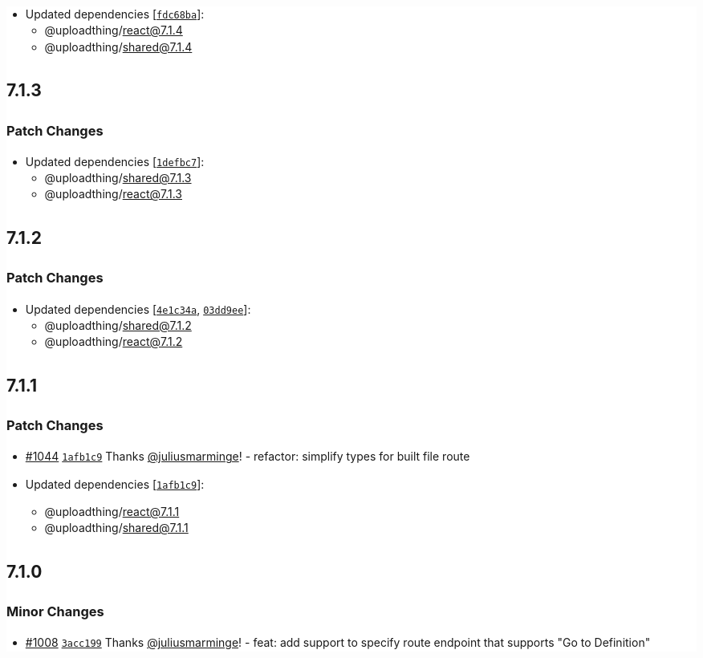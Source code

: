 - Updated dependencies
  [[`fdc68ba`](https://github.com/pingdotgg/uploadthing/commit/fdc68bae1f030fe1a3d3dbb06cc219f9612faf82)]:
  - @uploadthing/react@7.1.4
  - @uploadthing/shared@7.1.4

## 7.1.3

### Patch Changes

- Updated dependencies
  [[`1defbc7`](https://github.com/pingdotgg/uploadthing/commit/1defbc78deb6f4d1c82f45c9e937ec3f73dd2400)]:
  - @uploadthing/shared@7.1.3
  - @uploadthing/react@7.1.3

## 7.1.2

### Patch Changes

- Updated dependencies
  [[`4e1c34a`](https://github.com/pingdotgg/uploadthing/commit/4e1c34a529a4d25a3b8ccd595dbc6d136d59cea2),
  [`03dd9ee`](https://github.com/pingdotgg/uploadthing/commit/03dd9eeea6b7c3396a522140234a711705f52f9c)]:
  - @uploadthing/shared@7.1.2
  - @uploadthing/react@7.1.2

## 7.1.1

### Patch Changes

- [#1044](https://github.com/pingdotgg/uploadthing/pull/1044)
  [`1afb1c9`](https://github.com/pingdotgg/uploadthing/commit/1afb1c941de6cb40aae344c8530e592f0b5f8ae6)
  Thanks [@juliusmarminge](https://github.com/juliusmarminge)! - refactor:
  simplify types for built file route

- Updated dependencies
  [[`1afb1c9`](https://github.com/pingdotgg/uploadthing/commit/1afb1c941de6cb40aae344c8530e592f0b5f8ae6)]:
  - @uploadthing/react@7.1.1
  - @uploadthing/shared@7.1.1

## 7.1.0

### Minor Changes

- [#1008](https://github.com/pingdotgg/uploadthing/pull/1008)
  [`3acc199`](https://github.com/pingdotgg/uploadthing/commit/3acc199821637bda1605cd7130325e8783710908)
  Thanks [@juliusmarminge](https://github.com/juliusmarminge)! - feat: add
  support to specify route endpoint that supports "Go to Definition"
